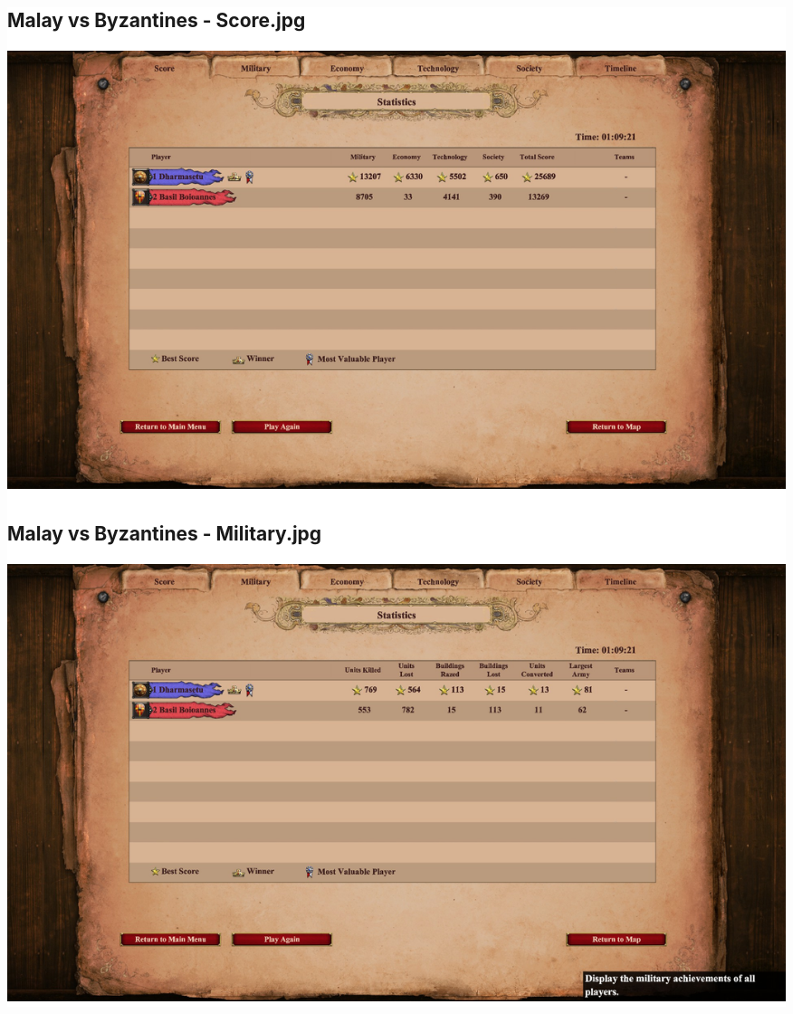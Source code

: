 ## Malay vs Byzantines - Score.jpg
![](https://github.com/Patresss/Age-of-Empires-2-DE---AI-League/blob/master/Compressed/Malay/Malay%20vs%20Byzantines%20-%20Score.jpg)

## Malay vs Byzantines - Military.jpg
![](https://github.com/Patresss/Age-of-Empires-2-DE---AI-League/blob/master/Compressed/Malay/Malay%20vs%20Byzantines%20-%20Military.jpg)
